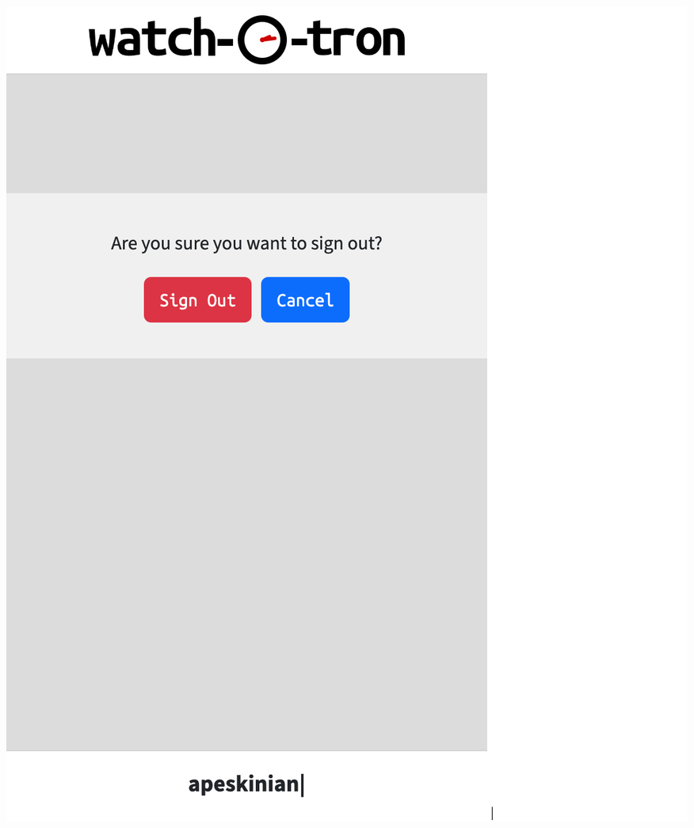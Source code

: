 ![screenshot](documentation/testing/responsive/mobile_devtools/wot_testing_resposive_mobile_dev_logout.png "watch-o-tron responsive mobile dev logout") |